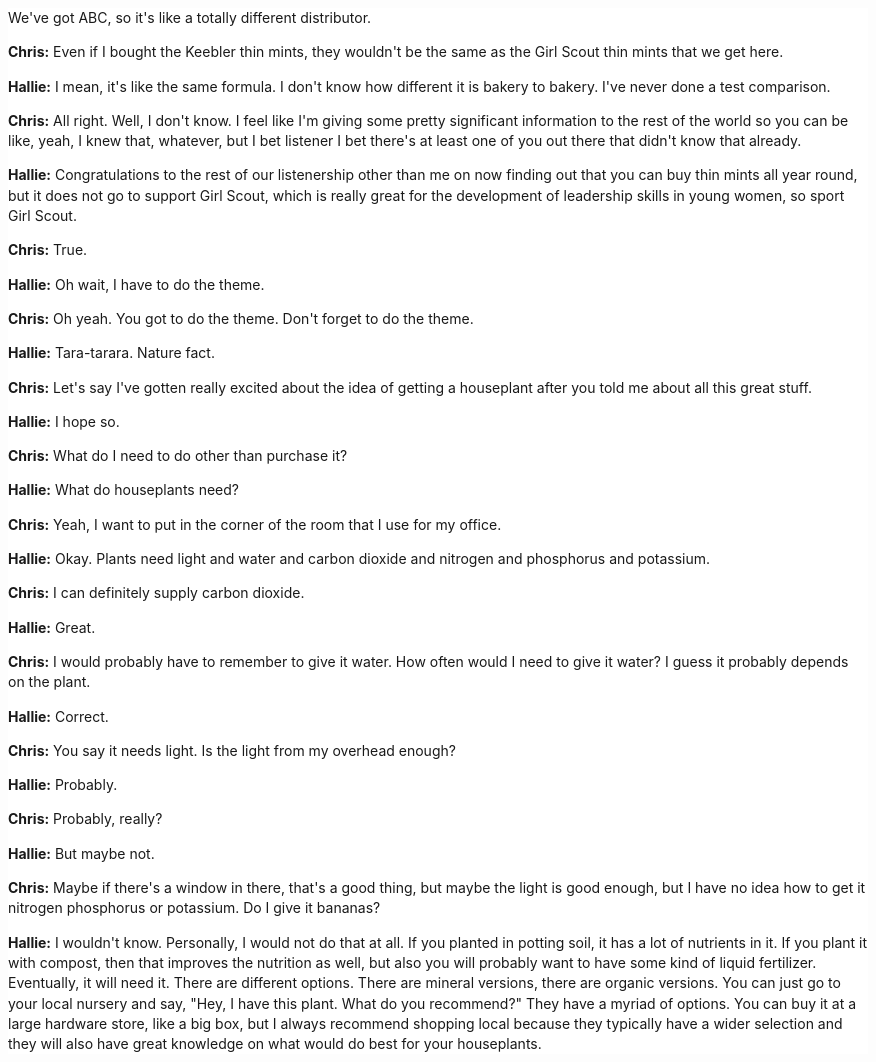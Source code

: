 We've got ABC, so it's like a totally different distributor.  
  
**Chris:** Even if I bought the Keebler thin mints, they wouldn't be the same as the Girl Scout thin mints that we get here.  
  
**Hallie:** I mean, it's like the same formula. I don't know how different it is bakery to bakery. I've never done a test comparison.  
  
**Chris:** All right. Well, I don't know. I feel like I'm giving some pretty significant information to the rest of the world so you can be like, yeah, I knew that, whatever, but I bet listener I bet there's at least one of you out there that didn't know that already.  
  
**Hallie:** Congratulations to the rest of our listenership other than me on now finding out that you can buy thin mints all year round, but it does not go to support Girl Scout, which is really great for the development of leadership skills in young women, so sport Girl Scout.  
  
**Chris:** True.  
  
**Hallie:** Oh wait, I have to do the theme.  
  
**Chris:** Oh yeah. You got to do the theme. Don't forget to do the theme.  
  
**Hallie:** Tara-tarara. Nature fact.  
  
**Chris:** Let's say I've gotten really excited about the idea of getting a houseplant after you told me about all this great stuff.  
  
**Hallie:** I hope so.  
  
**Chris:** What do I need to do other than purchase it?  
  
**Hallie:** What do houseplants need?  
  
**Chris:** Yeah, I want to put in the corner of the room that I use for my office.  
  
**Hallie:** Okay. Plants need light and water and carbon dioxide and nitrogen and phosphorus and potassium.  
  
**Chris:** I can definitely supply carbon dioxide.  
  
**Hallie:** Great.  
  
**Chris:** I would probably have to remember to give it water. How often would I need to give it water? I guess it probably depends on the plant.  
  
**Hallie:** Correct.  
  
**Chris:** You say it needs light. Is the light from my overhead enough?  
  
**Hallie:** Probably.  
  
**Chris:** Probably, really?  
  
**Hallie:** But maybe not.  
  
**Chris:** Maybe if there's a window in there, that's a good thing, but maybe the light is good enough, but I have no idea how to get it nitrogen phosphorus or potassium. Do I give it bananas?  
  
**Hallie:** I wouldn't know. Personally, I would not do that at all. If you planted in potting soil, it has a lot of nutrients in it. If you plant it with compost, then that improves the nutrition as well, but also you will probably want to have some kind of liquid fertilizer. Eventually, it will need it. There are different options. There are mineral versions, there are organic versions. You can just go to your local nursery and say, "Hey, I have this plant. What do you recommend?" They have a myriad of options. You can buy it at a large hardware store, like a big box, but I always recommend shopping local because they typically have a wider selection and they will also have great knowledge on what would do best for your houseplants.  
  
